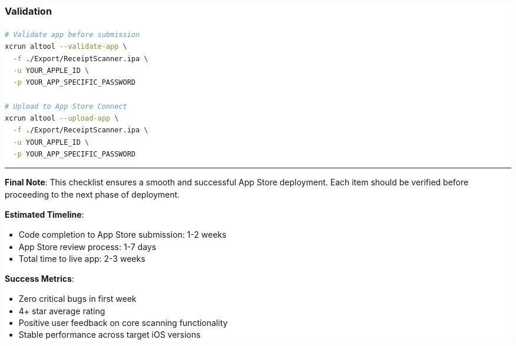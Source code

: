 ### Validation
```bash
# Validate app before submission
xcrun altool --validate-app \
  -f ./Export/ReceiptScanner.ipa \
  -u YOUR_APPLE_ID \
  -p YOUR_APP_SPECIFIC_PASSWORD

# Upload to App Store Connect
xcrun altool --upload-app \
  -f ./Export/ReceiptScanner.ipa \
  -u YOUR_APPLE_ID \
  -p YOUR_APP_SPECIFIC_PASSWORD
```

---

**Final Note**: This checklist ensures a smooth and successful App Store deployment. Each item should be verified before proceeding to the next phase of deployment.

**Estimated Timeline**: 
- Code completion to App Store submission: 1-2 weeks
- App Store review process: 1-7 days
- Total time to live app: 2-3 weeks

**Success Metrics**:
- Zero critical bugs in first week
- 4+ star average rating
- Positive user feedback on core scanning functionality
- Stable performance across target iOS versions

